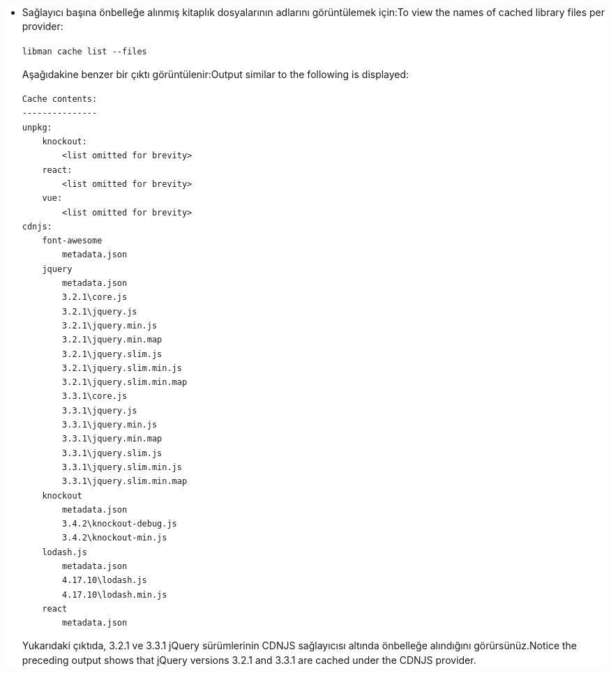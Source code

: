 * <span data-ttu-id="4b7c1-240">Sağlayıcı başına önbelleğe alınmış kitaplık dosyalarının adlarını görüntülemek için:</span><span class="sxs-lookup"><span data-stu-id="4b7c1-240">To view the names of cached library files per provider:</span></span>

  ```console
  libman cache list --files
  ```

  <span data-ttu-id="4b7c1-241">Aşağıdakine benzer bir çıktı görüntülenir:</span><span class="sxs-lookup"><span data-stu-id="4b7c1-241">Output similar to the following is displayed:</span></span>

  ```console
  Cache contents:
  ---------------
  unpkg:
      knockout:
          <list omitted for brevity>
      react:
          <list omitted for brevity>
      vue:
          <list omitted for brevity>
  cdnjs:
      font-awesome
          metadata.json
      jquery
          metadata.json
          3.2.1\core.js
          3.2.1\jquery.js
          3.2.1\jquery.min.js
          3.2.1\jquery.min.map
          3.2.1\jquery.slim.js
          3.2.1\jquery.slim.min.js
          3.2.1\jquery.slim.min.map
          3.3.1\core.js
          3.3.1\jquery.js
          3.3.1\jquery.min.js
          3.3.1\jquery.min.map
          3.3.1\jquery.slim.js
          3.3.1\jquery.slim.min.js
          3.3.1\jquery.slim.min.map
      knockout
          metadata.json
          3.4.2\knockout-debug.js
          3.4.2\knockout-min.js
      lodash.js
          metadata.json
          4.17.10\lodash.js
          4.17.10\lodash.min.js
      react
          metadata.json
  ```

  <span data-ttu-id="4b7c1-242">Yukarıdaki çıktıda, 3.2.1 ve 3.3.1 jQuery sürümlerinin CDNJS sağlayıcısı altında önbelleğe alındığını görürsünüz.</span><span class="sxs-lookup"><span data-stu-id="4b7c1-242">Notice the preceding output shows that jQuery versions 3.2.1 and 3.3.1 are cached under the CDNJS provider.</span></span>
